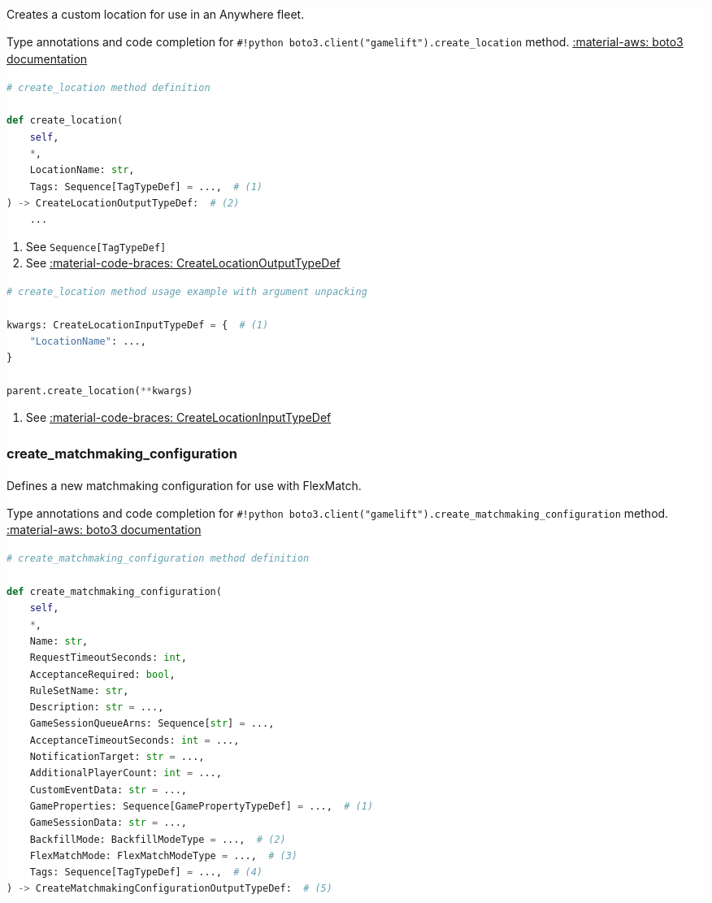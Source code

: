 Creates a custom location for use in an Anywhere fleet.

Type annotations and code completion for `#!python boto3.client("gamelift").create_location` method.
[:material-aws: boto3 documentation](https://boto3.amazonaws.com/v1/documentation/api/latest/reference/services/gamelift/client/create_location.html)

```python
# create_location method definition

def create_location(
    self,
    *,
    LocationName: str,
    Tags: Sequence[TagTypeDef] = ...,  # (1)
) -> CreateLocationOutputTypeDef:  # (2)
    ...
```

1. See `Sequence[TagTypeDef]`
2. See [:material-code-braces: CreateLocationOutputTypeDef](./type_defs.md#createlocationoutputtypedef)


```python
# create_location method usage example with argument unpacking

kwargs: CreateLocationInputTypeDef = {  # (1)
    "LocationName": ...,
}

parent.create_location(**kwargs)
```

1. See [:material-code-braces: CreateLocationInputTypeDef](./type_defs.md#createlocationinputtypedef)

### create\_matchmaking\_configuration

Defines a new matchmaking configuration for use with FlexMatch.

Type annotations and code completion for `#!python boto3.client("gamelift").create_matchmaking_configuration` method.
[:material-aws: boto3 documentation](https://boto3.amazonaws.com/v1/documentation/api/latest/reference/services/gamelift/client/create_matchmaking_configuration.html)

```python
# create_matchmaking_configuration method definition

def create_matchmaking_configuration(
    self,
    *,
    Name: str,
    RequestTimeoutSeconds: int,
    AcceptanceRequired: bool,
    RuleSetName: str,
    Description: str = ...,
    GameSessionQueueArns: Sequence[str] = ...,
    AcceptanceTimeoutSeconds: int = ...,
    NotificationTarget: str = ...,
    AdditionalPlayerCount: int = ...,
    CustomEventData: str = ...,
    GameProperties: Sequence[GamePropertyTypeDef] = ...,  # (1)
    GameSessionData: str = ...,
    BackfillMode: BackfillModeType = ...,  # (2)
    FlexMatchMode: FlexMatchModeType = ...,  # (3)
    Tags: Sequence[TagTypeDef] = ...,  # (4)
) -> CreateMatchmakingConfigurationOutputTypeDef:  # (5)
```